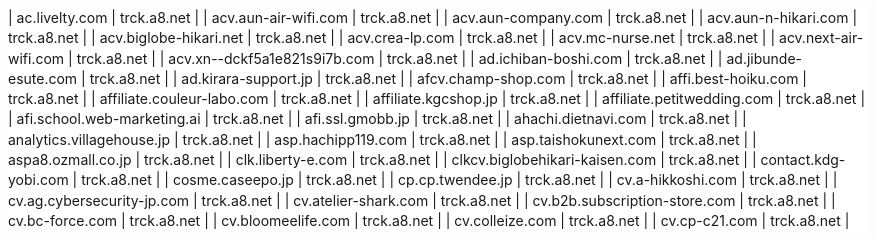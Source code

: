 | ac.livelty.com | trck.a8.net |
| acv.aun-air-wifi.com | trck.a8.net |
| acv.aun-company.com | trck.a8.net |
| acv.aun-n-hikari.com | trck.a8.net |
| acv.biglobe-hikari.net | trck.a8.net |
| acv.crea-lp.com | trck.a8.net |
| acv.mc-nurse.net | trck.a8.net |
| acv.next-air-wifi.com | trck.a8.net |
| acv.xn--dckf5a1e821s9i7b.com | trck.a8.net |
| ad.ichiban-boshi.com | trck.a8.net |
| ad.jibunde-esute.com | trck.a8.net |
| ad.kirara-support.jp | trck.a8.net |
| afcv.champ-shop.com | trck.a8.net |
| affi.best-hoiku.com | trck.a8.net |
| affiliate.couleur-labo.com | trck.a8.net |
| affiliate.kgcshop.jp | trck.a8.net |
| affiliate.petitwedding.com | trck.a8.net |
| afi.school.web-marketing.ai | trck.a8.net |
| afi.ssl.gmobb.jp | trck.a8.net |
| ahachi.dietnavi.com | trck.a8.net |
| analytics.villagehouse.jp | trck.a8.net |
| asp.hachipp119.com | trck.a8.net |
| asp.taishokunext.com | trck.a8.net |
| aspa8.ozmall.co.jp | trck.a8.net |
| clk.liberty-e.com | trck.a8.net |
| clkcv.biglobehikari-kaisen.com | trck.a8.net |
| contact.kdg-yobi.com | trck.a8.net |
| cosme.caseepo.jp | trck.a8.net |
| cp.cp.twendee.jp | trck.a8.net |
| cv.a-hikkoshi.com | trck.a8.net |
| cv.ag.cybersecurity-jp.com | trck.a8.net |
| cv.atelier-shark.com | trck.a8.net |
| cv.b2b.subscription-store.com | trck.a8.net |
| cv.bc-force.com | trck.a8.net |
| cv.bloomeelife.com | trck.a8.net |
| cv.colleize.com | trck.a8.net |
| cv.cp-c21.com | trck.a8.net |
